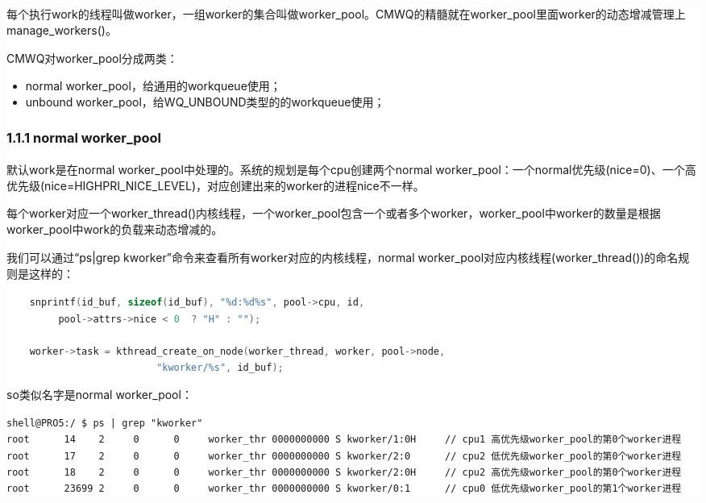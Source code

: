每个执行work的线程叫做worker，一组worker的集合叫做worker_pool。CMWQ的精髓就在worker_pool里面worker的动态增减管理上manage_workers()。

CMWQ对worker_pool分成两类：  

- normal worker_pool，给通用的workqueue使用；
- unbound worker_pool，给WQ_UNBOUND类型的的workqueue使用；

### 1.1.1 normal worker_pool

默认work是在normal worker_pool中处理的。系统的规划是每个cpu创建两个normal worker_pool：一个normal优先级(nice=0)、一个高优先级(nice=HIGHPRI_NICE_LEVEL)，对应创建出来的worker的进程nice不一样。

每个worker对应一个worker_thread()内核线程，一个worker_pool包含一个或者多个worker，worker_pool中worker的数量是根据worker_pool中work的负载来动态增减的。

我们可以通过“ps\|grep kworker”命令来查看所有worker对应的内核线程，normal worker_pool对应内核线程(worker_thread())的命名规则是这样的：


```cpp
	snprintf(id_buf, sizeof(id_buf), "%d:%d%s", pool->cpu, id,
		 pool->attrs->nice < 0  ? "H" : "");

	worker->task = kthread_create_on_node(worker_thread, worker, pool->node,
					      "kworker/%s", id_buf);
```

so类似名字是normal worker_pool：

```
shell@PRO5:/ $ ps | grep "kworker"
root      14    2     0      0     worker_thr 0000000000 S kworker/1:0H		// cpu1 高优先级worker_pool的第0个worker进程
root      17    2     0      0     worker_thr 0000000000 S kworker/2:0		// cpu2 低优先级worker_pool的第0个worker进程
root      18    2     0      0     worker_thr 0000000000 S kworker/2:0H		// cpu2 高优先级worker_pool的第0个worker进程
root      23699 2     0      0     worker_thr 0000000000 S kworker/0:1		// cpu0 低优先级worker_pool的第1个worker进程
```

